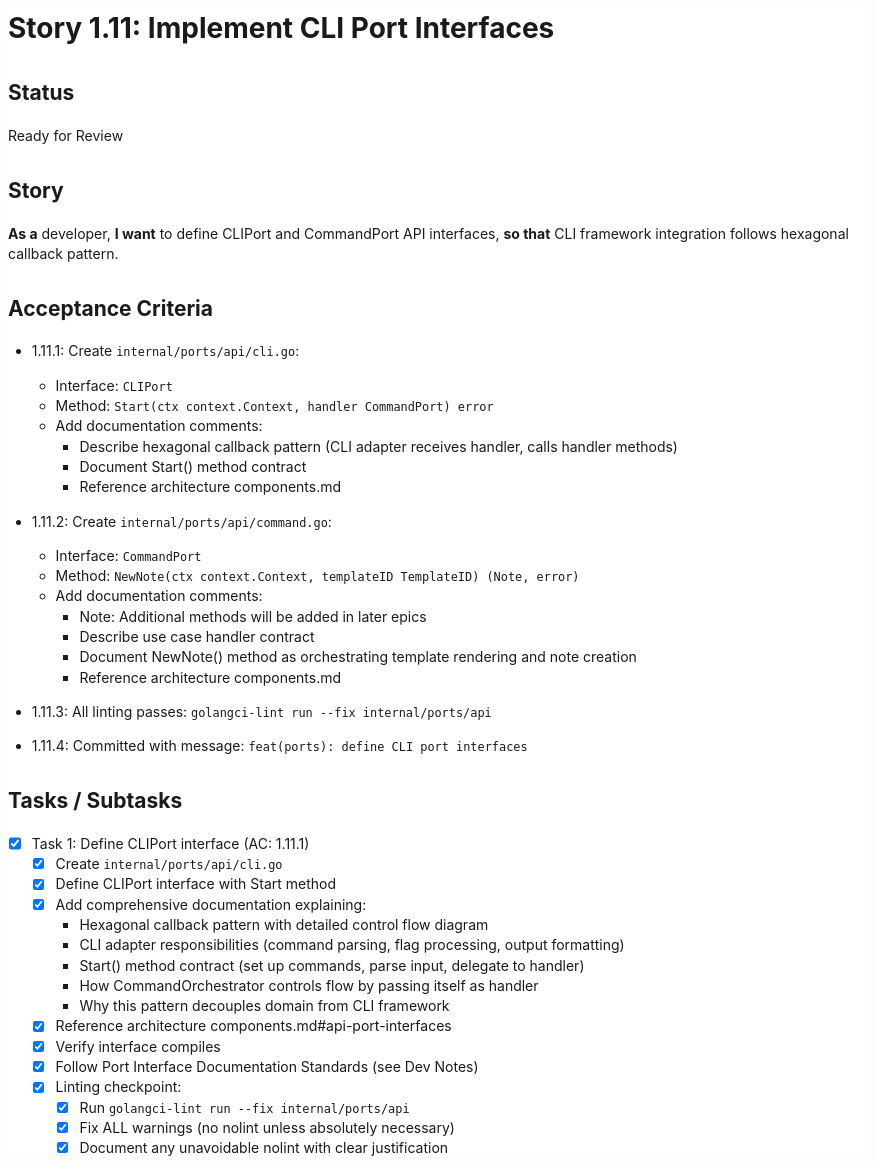 # Story 1.11: Implement CLI Port Interfaces

## Status

Ready for Review

## Story

**As a** developer,
**I want** to define CLIPort and CommandPort API interfaces,
**so that** CLI framework integration follows hexagonal callback pattern.

## Acceptance Criteria

- 1.11.1: Create `internal/ports/api/cli.go`:
  - Interface: `CLIPort`
  - Method: `Start(ctx context.Context, handler CommandPort) error`
  - Add documentation comments:
    - Describe hexagonal callback pattern (CLI adapter receives handler, calls handler methods)
    - Document Start() method contract
    - Reference architecture components.md

- 1.11.2: Create `internal/ports/api/command.go`:
  - Interface: `CommandPort`
  - Method: `NewNote(ctx context.Context, templateID TemplateID) (Note, error)`
  - Add documentation comments:
    - Note: Additional methods will be added in later epics
    - Describe use case handler contract
    - Document NewNote() method as orchestrating template rendering and note creation
    - Reference architecture components.md

- 1.11.3: All linting passes: `golangci-lint run --fix internal/ports/api`

- 1.11.4: Committed with message: `feat(ports): define CLI port interfaces`

## Tasks / Subtasks

- [x] Task 1: Define CLIPort interface (AC: 1.11.1)
  - [x] Create `internal/ports/api/cli.go`
  - [x] Define CLIPort interface with Start method
  - [x] Add comprehensive documentation explaining:
    - Hexagonal callback pattern with detailed control flow diagram
    - CLI adapter responsibilities (command parsing, flag processing, output formatting)
    - Start() method contract (set up commands, parse input, delegate to handler)
    - How CommandOrchestrator controls flow by passing itself as handler
    - Why this pattern decouples domain from CLI framework
  - [x] Reference architecture components.md#api-port-interfaces
  - [x] Verify interface compiles
  - [x] Follow Port Interface Documentation Standards (see Dev Notes)
  - [x] Linting checkpoint:
    - [x] Run `golangci-lint run --fix internal/ports/api`
    - [x] Fix ALL warnings (no nolint unless absolutely necessary)
    - [x] Document any unavoidable nolint with clear justification
